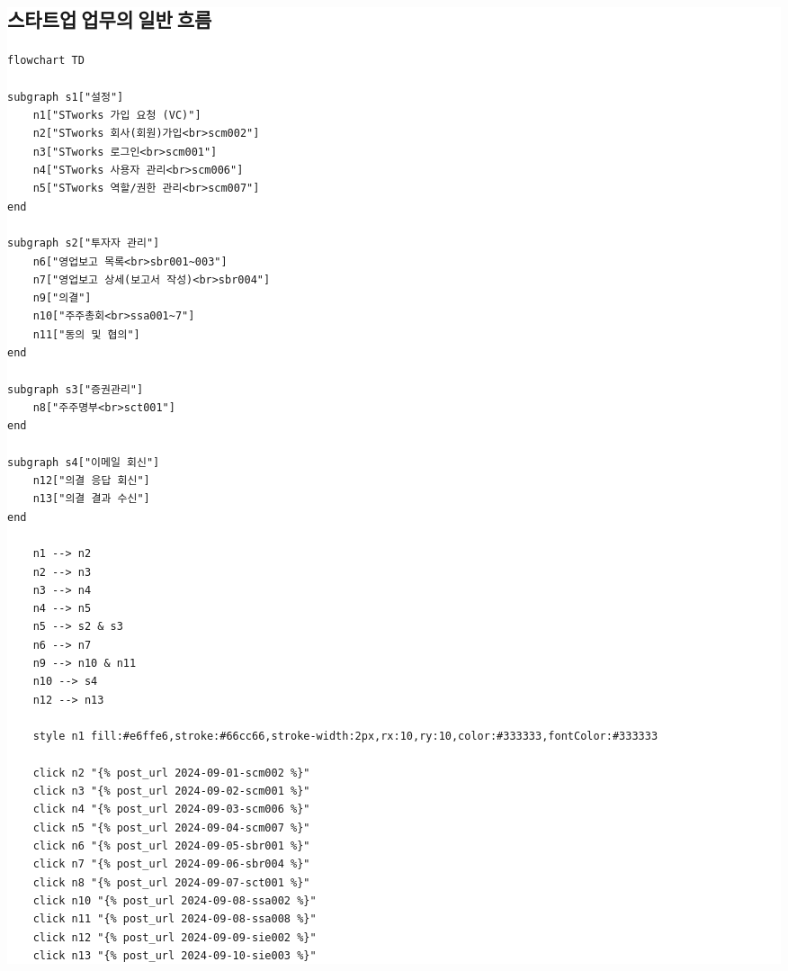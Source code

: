 
## 스타트업 업무의 일반 흐름

```mermaid
flowchart TD

subgraph s1["설정"]
    n1["STworks 가입 요청 (VC)"]
    n2["STworks 회사(회원)가입<br>scm002"]
    n3["STworks 로그인<br>scm001"]
    n4["STworks 사용자 관리<br>scm006"]
    n5["STworks 역할/권한 관리<br>scm007"]
end

subgraph s2["투자자 관리"]
    n6["영업보고 목록<br>sbr001~003"]
    n7["영업보고 상세(보고서 작성)<br>sbr004"]
    n9["의결"]
    n10["주주총회<br>ssa001~7"]
    n11["동의 및 협의"]
end

subgraph s3["증권관리"]
    n8["주주명부<br>sct001"]
end
  
subgraph s4["이메일 회신"]
    n12["의결 응답 회신"]
    n13["의결 결과 수신"]
end

    n1 --> n2
    n2 --> n3
    n3 --> n4
    n4 --> n5
    n5 --> s2 & s3
    n6 --> n7
    n9 --> n10 & n11
    n10 --> s4
    n12 --> n13

    style n1 fill:#e6ffe6,stroke:#66cc66,stroke-width:2px,rx:10,ry:10,color:#333333,fontColor:#333333

    click n2 "{% post_url 2024-09-01-scm002 %}"
    click n3 "{% post_url 2024-09-02-scm001 %}"
    click n4 "{% post_url 2024-09-03-scm006 %}"
    click n5 "{% post_url 2024-09-04-scm007 %}"
    click n6 "{% post_url 2024-09-05-sbr001 %}"
    click n7 "{% post_url 2024-09-06-sbr004 %}"
    click n8 "{% post_url 2024-09-07-sct001 %}"
    click n10 "{% post_url 2024-09-08-ssa002 %}"
    click n11 "{% post_url 2024-09-08-ssa008 %}"
    click n12 "{% post_url 2024-09-09-sie002 %}"
    click n13 "{% post_url 2024-09-10-sie003 %}"
```
